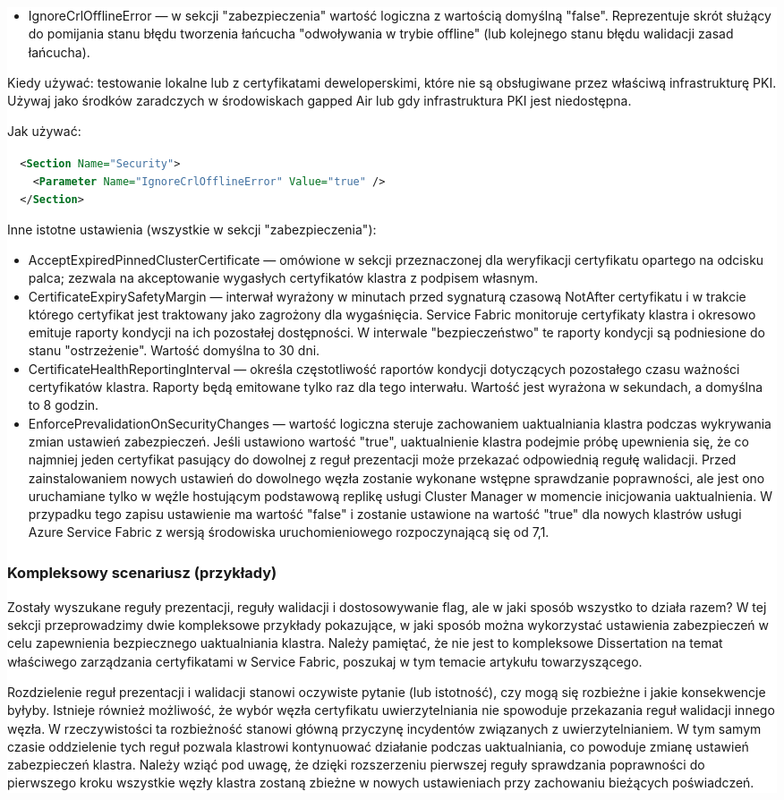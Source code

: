   * IgnoreCrlOfflineError — w sekcji "zabezpieczenia" wartość logiczna z wartością domyślną "false". Reprezentuje skrót służący do pomijania stanu błędu tworzenia łańcucha "odwoływania w trybie offline" (lub kolejnego stanu błędu walidacji zasad łańcucha).

  Kiedy używać: testowanie lokalne lub z certyfikatami deweloperskimi, które nie są obsługiwane przez właściwą infrastrukturę PKI. Używaj jako środków zaradczych w środowiskach gapped Air lub gdy infrastruktura PKI jest niedostępna.

  Jak używać:
  ```xml
    <Section Name="Security">
      <Parameter Name="IgnoreCrlOfflineError" Value="true" />
    </Section>
  ```

  Inne istotne ustawienia (wszystkie w sekcji "zabezpieczenia"):
  * AcceptExpiredPinnedClusterCertificate — omówione w sekcji przeznaczonej dla weryfikacji certyfikatu opartego na odcisku palca; zezwala na akceptowanie wygasłych certyfikatów klastra z podpisem własnym. 
  * CertificateExpirySafetyMargin — interwał wyrażony w minutach przed sygnaturą czasową NotAfter certyfikatu i w trakcie którego certyfikat jest traktowany jako zagrożony dla wygaśnięcia. Service Fabric monitoruje certyfikaty klastra i okresowo emituje raporty kondycji na ich pozostałej dostępności. W interwale "bezpieczeństwo" te raporty kondycji są podniesione do stanu "ostrzeżenie". Wartość domyślna to 30 dni.
  * CertificateHealthReportingInterval — określa częstotliwość raportów kondycji dotyczących pozostałego czasu ważności certyfikatów klastra. Raporty będą emitowane tylko raz dla tego interwału. Wartość jest wyrażona w sekundach, a domyślna to 8 godzin.
  * EnforcePrevalidationOnSecurityChanges — wartość logiczna steruje zachowaniem uaktualniania klastra podczas wykrywania zmian ustawień zabezpieczeń. Jeśli ustawiono wartość "true", uaktualnienie klastra podejmie próbę upewnienia się, że co najmniej jeden certyfikat pasujący do dowolnej z reguł prezentacji może przekazać odpowiednią regułę walidacji. Przed zainstalowaniem nowych ustawień do dowolnego węzła zostanie wykonane wstępne sprawdzanie poprawności, ale jest ono uruchamiane tylko w węźle hostującym podstawową replikę usługi Cluster Manager w momencie inicjowania uaktualnienia. W przypadku tego zapisu ustawienie ma wartość "false" i zostanie ustawione na wartość "true" dla nowych klastrów usługi Azure Service Fabric z wersją środowiska uruchomieniowego rozpoczynającą się od 7,1.
 
### <a name="end-to-end-scenario-examples"></a>Kompleksowy scenariusz (przykłady)
Zostały wyszukane reguły prezentacji, reguły walidacji i dostosowywanie flag, ale w jaki sposób wszystko to działa razem? W tej sekcji przeprowadzimy dwie kompleksowe przykłady pokazujące, w jaki sposób można wykorzystać ustawienia zabezpieczeń w celu zapewnienia bezpiecznego uaktualniania klastra. Należy pamiętać, że nie jest to kompleksowe Dissertation na temat właściwego zarządzania certyfikatami w Service Fabric, poszukaj w tym temacie artykułu towarzyszącego.

Rozdzielenie reguł prezentacji i walidacji stanowi oczywiste pytanie (lub istotność), czy mogą się rozbieżne i jakie konsekwencje byłyby. Istnieje również możliwość, że wybór węzła certyfikatu uwierzytelniania nie spowoduje przekazania reguł walidacji innego węzła. W rzeczywistości ta rozbieżność stanowi główną przyczynę incydentów związanych z uwierzytelnianiem. W tym samym czasie oddzielenie tych reguł pozwala klastrowi kontynuować działanie podczas uaktualniania, co powoduje zmianę ustawień zabezpieczeń klastra. Należy wziąć pod uwagę, że dzięki rozszerzeniu pierwszej reguły sprawdzania poprawności do pierwszego kroku wszystkie węzły klastra zostaną zbieżne w nowych ustawieniach przy zachowaniu bieżących poświadczeń. 
